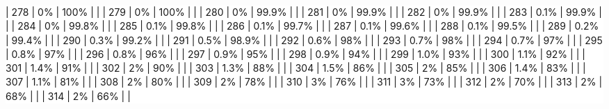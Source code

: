 | 278 | 0% | 100% |  |
| 279 | 0% | 100% |  |
| 280 | 0% | 99.9% |  |
| 281 | 0% | 99.9% |  |
| 282 | 0% | 99.9% |  |
| 283 | 0.1% | 99.9% |  |
| 284 | 0% | 99.8% |  |
| 285 | 0.1% | 99.8% |  |
| 286 | 0.1% | 99.7% |  |
| 287 | 0.1% | 99.6% |  |
| 288 | 0.1% | 99.5% |  |
| 289 | 0.2% | 99.4% |  |
| 290 | 0.3% | 99.2% |  |
| 291 | 0.5% | 98.9% |  |
| 292 | 0.6% | 98% |  |
| 293 | 0.7% | 98% |  |
| 294 | 0.7% | 97% |  |
| 295 | 0.8% | 97% |  |
| 296 | 0.8% | 96% |  |
| 297 | 0.9% | 95% |  |
| 298 | 0.9% | 94% |  |
| 299 | 1.0% | 93% |  |
| 300 | 1.1% | 92% |  |
| 301 | 1.4% | 91% |  |
| 302 | 2% | 90% |  |
| 303 | 1.3% | 88% |  |
| 304 | 1.5% | 86% |  |
| 305 | 2% | 85% |  |
| 306 | 1.4% | 83% |  |
| 307 | 1.1% | 81% |  |
| 308 | 2% | 80% |  |
| 309 | 2% | 78% |  |
| 310 | 3% | 76% |  |
| 311 | 3% | 73% |  |
| 312 | 2% | 70% |  |
| 313 | 2% | 68% |  |
| 314 | 2% | 66% |  |
